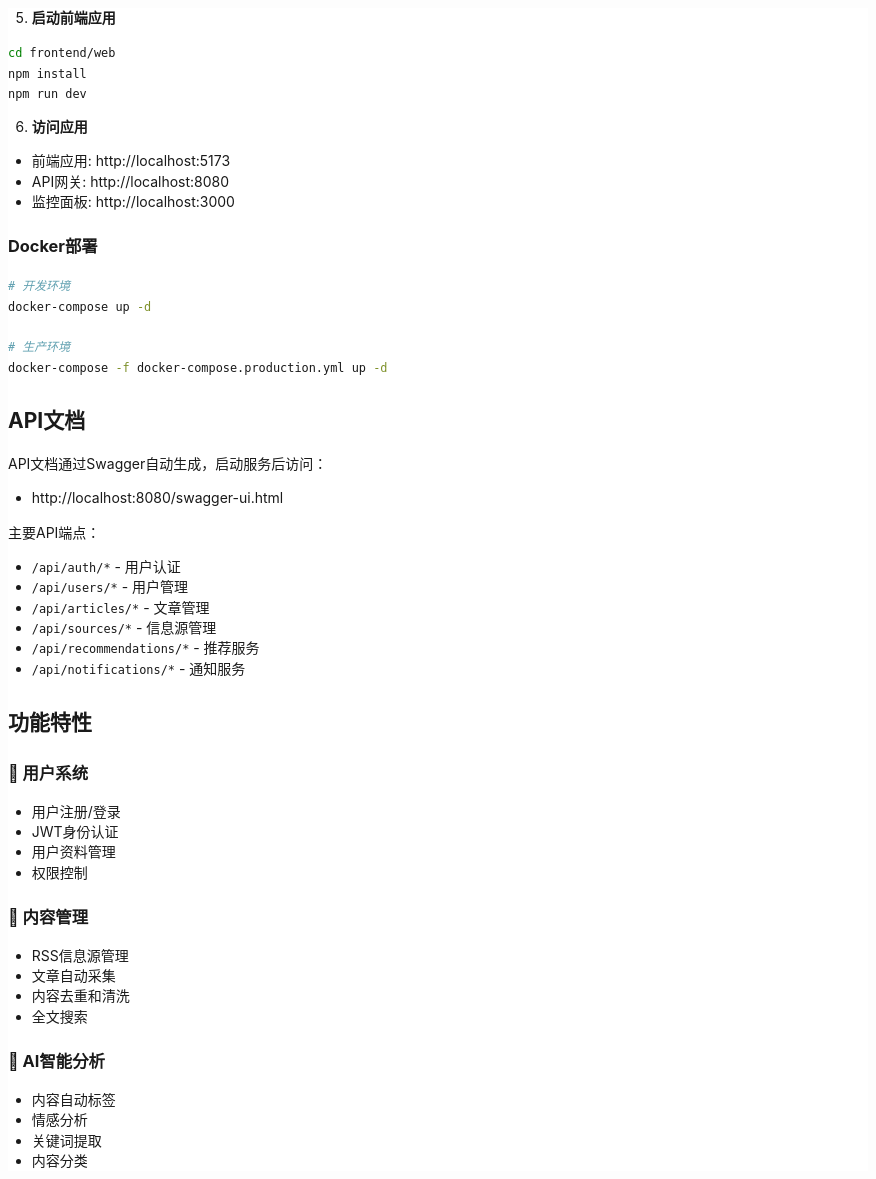 5. **启动前端应用**
```bash
cd frontend/web
npm install
npm run dev
```

6. **访问应用**
- 前端应用: http://localhost:5173
- API网关: http://localhost:8080
- 监控面板: http://localhost:3000

### Docker部署

```bash
# 开发环境
docker-compose up -d

# 生产环境
docker-compose -f docker-compose.production.yml up -d
```

## API文档

API文档通过Swagger自动生成，启动服务后访问：
- http://localhost:8080/swagger-ui.html

主要API端点：
- `/api/auth/*` - 用户认证
- `/api/users/*` - 用户管理
- `/api/articles/*` - 文章管理
- `/api/sources/*` - 信息源管理
- `/api/recommendations/*` - 推荐服务
- `/api/notifications/*` - 通知服务

## 功能特性

### 🔐 用户系统
- 用户注册/登录
- JWT身份认证
- 用户资料管理
- 权限控制

### 📰 内容管理
- RSS信息源管理
- 文章自动采集
- 内容去重和清洗
- 全文搜索

### 🤖 AI智能分析
- 内容自动标签
- 情感分析
- 关键词提取
- 内容分类
